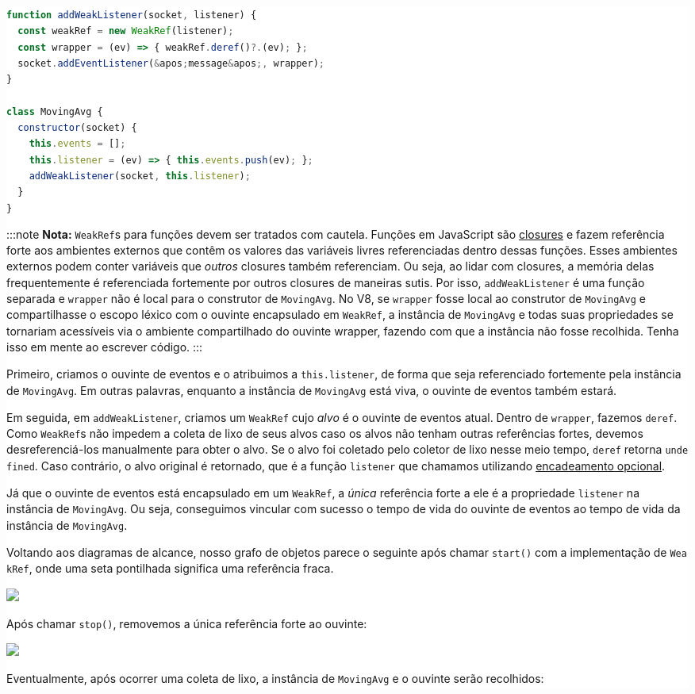```js
function addWeakListener(socket, listener) {
  const weakRef = new WeakRef(listener);
  const wrapper = (ev) => { weakRef.deref()?.(ev); };
  socket.addEventListener(&apos;message&apos;, wrapper);
}

class MovingAvg {
  constructor(socket) {
    this.events = [];
    this.listener = (ev) => { this.events.push(ev); };
    addWeakListener(socket, this.listener);
  }
}
```

:::note
**Nota:** `WeakRef`s para funções devem ser tratados com cautela. Funções em JavaScript são [closures](https://en.wikipedia.org/wiki/Closure_(computer_programming)) e fazem referência forte aos ambientes externos que contêm os valores das variáveis livres referenciadas dentro dessas funções. Esses ambientes externos podem conter variáveis que _outros_ closures também referenciam. Ou seja, ao lidar com closures, a memória delas frequentemente é referenciada fortemente por outros closures de maneiras sutis. Por isso, `addWeakListener` é uma função separada e `wrapper` não é local para o construtor de `MovingAvg`. No V8, se `wrapper` fosse local ao construtor de `MovingAvg` e compartilhasse o escopo léxico com o ouvinte encapsulado em `WeakRef`, a instância de `MovingAvg` e todas suas propriedades se tornariam acessíveis via o ambiente compartilhado do ouvinte wrapper, fazendo com que a instância não fosse recolhida. Tenha isso em mente ao escrever código.
:::

Primeiro, criamos o ouvinte de eventos e o atribuimos a `this.listener`, de forma que seja referenciado fortemente pela instância de `MovingAvg`. Em outras palavras, enquanto a instância de `MovingAvg` está viva, o ouvinte de eventos também estará.

Em seguida, em `addWeakListener`, criamos um `WeakRef` cujo _alvo_ é o ouvinte de eventos atual. Dentro de `wrapper`, fazemos `deref`. Como `WeakRef`s não impedem a coleta de lixo de seus alvos caso os alvos não tenham outras referências fortes, devemos desreferenciá-los manualmente para obter o alvo. Se o alvo foi coletado pelo coletor de lixo nesse meio tempo, `deref` retorna `undefined`. Caso contrário, o alvo original é retornado, que é a função `listener` que chamamos utilizando [encadeamento opcional](/features/optional-chaining).

Já que o ouvinte de eventos está encapsulado em um `WeakRef`, a _única_ referência forte a ele é a propriedade `listener` na instância de `MovingAvg`. Ou seja, conseguimos vincular com sucesso o tempo de vida do ouvinte de eventos ao tempo de vida da instância de `MovingAvg`.

Voltando aos diagramas de alcance, nosso grafo de objetos parece o seguinte após chamar `start()` com a implementação de `WeakRef`, onde uma seta pontilhada significa uma referência fraca.

![](/_img/weakrefs/weak-after-start.svg)

Após chamar `stop()`, removemos a única referência forte ao ouvinte:

![](/_img/weakrefs/weak-after-stop.svg)

Eventualmente, após ocorrer uma coleta de lixo, a instância de `MovingAvg` e o ouvinte serão recolhidos:
